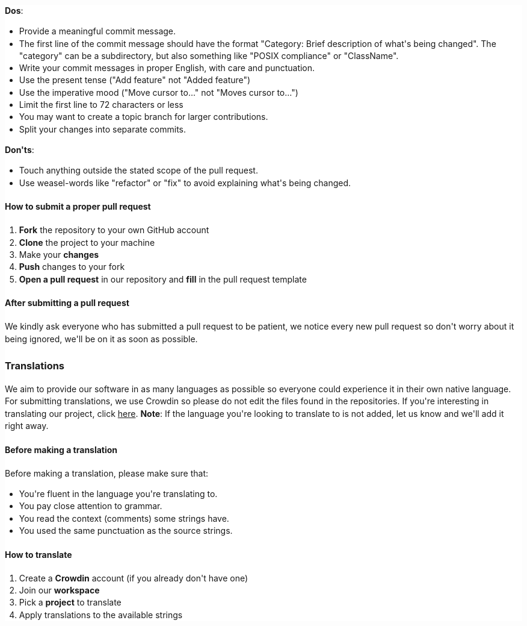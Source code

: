 **Dos**:

* Provide a meaningful commit message.
* The first line of the commit message should have the format "Category: Brief description of what's being changed". The "category" can be a subdirectory, but also something like "POSIX compliance" or "ClassName".
* Write your commit messages in proper English, with care and punctuation.
* Use the present tense ("Add feature" not "Added feature")
* Use the imperative mood ("Move cursor to..." not "Moves cursor to...")
* Limit the first line to 72 characters or less
* You may want to create a topic branch for larger contributions.
* Split your changes into separate commits.

**Don'ts**:

* Touch anything outside the stated scope of the pull request.
* Use weasel-words like "refactor" or "fix" to avoid explaining what's being changed.

#### How to submit a proper pull request

1. **Fork** the repository to your own GitHub account
1. **Clone** the project to your machine
1. Make your **changes**
1. **Push** changes to your fork
1. **Open a pull request** in our repository and **fill** in the pull request template

#### After submitting a pull request

We kindly ask everyone who has submitted a pull request to be patient, we notice every new pull request so don't worry about it being ignored, we'll be on it as soon as possible.

### Translations

We aim to provide our software in as many languages as possible so everyone could experience it in their own native language.
For submitting translations, we use Crowdin so please do not edit the files found in the repositories.
If you're interesting in translating our project, click [here](https://translate.dahliaos.io).
**Note**: If the language you're looking to translate to is not added, let us know and we'll add it right away.

#### Before making a translation

Before making a translation, please make sure that:

* You're fluent in the language you're translating to.
* You pay close attention to grammar.
* You read the context (comments) some strings have.
* You used the same punctuation as the source strings.

#### How to translate

1. Create a **Crowdin** account (if you already don't have one)
1. Join our **workspace**
1. Pick a **project** to translate
1. Apply translations to the available strings
